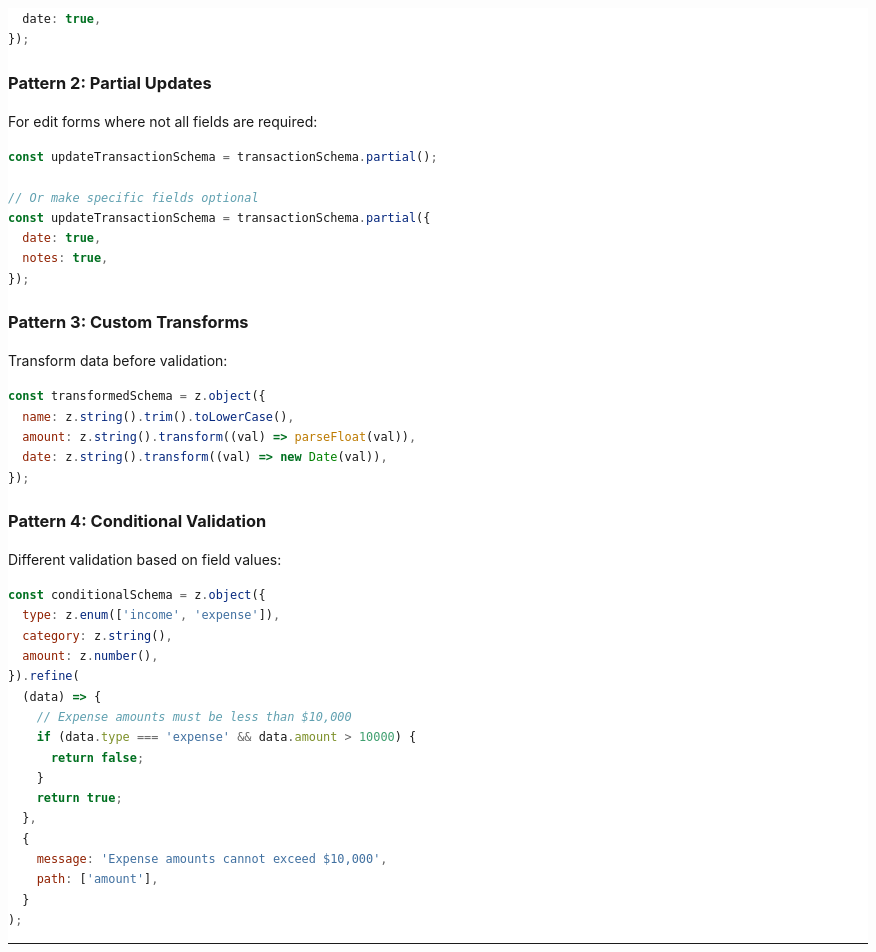 ```javascript
  date: true,
});
```

### Pattern 2: Partial Updates

For edit forms where not all fields are required:

```javascript
const updateTransactionSchema = transactionSchema.partial();

// Or make specific fields optional
const updateTransactionSchema = transactionSchema.partial({
  date: true,
  notes: true,
});
```

### Pattern 3: Custom Transforms

Transform data before validation:

```javascript
const transformedSchema = z.object({
  name: z.string().trim().toLowerCase(),
  amount: z.string().transform((val) => parseFloat(val)),
  date: z.string().transform((val) => new Date(val)),
});
```

### Pattern 4: Conditional Validation

Different validation based on field values:

```javascript
const conditionalSchema = z.object({
  type: z.enum(['income', 'expense']),
  category: z.string(),
  amount: z.number(),
}).refine(
  (data) => {
    // Expense amounts must be less than $10,000
    if (data.type === 'expense' && data.amount > 10000) {
      return false;
    }
    return true;
  },
  {
    message: 'Expense amounts cannot exceed $10,000',
    path: ['amount'],
  }
);
```

---
